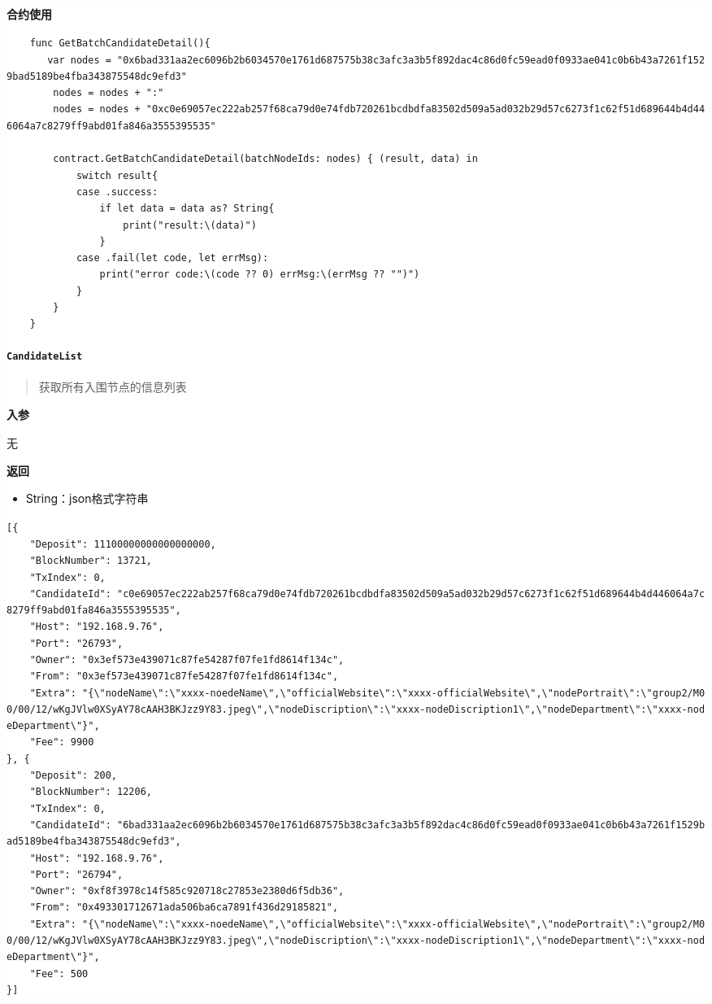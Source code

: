 **合约使用**
```
    func GetBatchCandidateDetail(){
       var nodes = "0x6bad331aa2ec6096b2b6034570e1761d687575b38c3afc3a3b5f892dac4c86d0fc59ead0f0933ae041c0b6b43a7261f1529bad5189be4fba343875548dc9efd3"
        nodes = nodes + ":"
        nodes = nodes + "0xc0e69057ec222ab257f68ca79d0e74fdb720261bcdbdfa83502d509a5ad032b29d57c6273f1c62f51d689644b4d446064a7c8279ff9abd01fa846a3555395535"

        contract.GetBatchCandidateDetail(batchNodeIds: nodes) { (result, data) in
            switch result{
            case .success:
                if let data = data as? String{
                    print("result:\(data)")
                }
            case .fail(let code, let errMsg):
                print("error code:\(code ?? 0) errMsg:\(errMsg ?? "")")
            }
        }
    }
```

[comment]: <> (------------------> 8.CandidateList)


#### **`CandidateList`**
> 获取所有入围节点的信息列表

**入参**

无

**返回**

- String：json格式字符串

```
[{
    "Deposit": 11100000000000000000,
    "BlockNumber": 13721,
    "TxIndex": 0,
    "CandidateId": "c0e69057ec222ab257f68ca79d0e74fdb720261bcdbdfa83502d509a5ad032b29d57c6273f1c62f51d689644b4d446064a7c8279ff9abd01fa846a3555395535",
    "Host": "192.168.9.76",
    "Port": "26793",
    "Owner": "0x3ef573e439071c87fe54287f07fe1fd8614f134c",
    "From": "0x3ef573e439071c87fe54287f07fe1fd8614f134c",
    "Extra": "{\"nodeName\":\"xxxx-noedeName\",\"officialWebsite\":\"xxxx-officialWebsite\",\"nodePortrait\":\"group2/M00/00/12/wKgJVlw0XSyAY78cAAH3BKJzz9Y83.jpeg\",\"nodeDiscription\":\"xxxx-nodeDiscription1\",\"nodeDepartment\":\"xxxx-nodeDepartment\"}",
    "Fee": 9900
}, {
    "Deposit": 200,
    "BlockNumber": 12206,
    "TxIndex": 0,
    "CandidateId": "6bad331aa2ec6096b2b6034570e1761d687575b38c3afc3a3b5f892dac4c86d0fc59ead0f0933ae041c0b6b43a7261f1529bad5189be4fba343875548dc9efd3",
    "Host": "192.168.9.76",
    "Port": "26794",
    "Owner": "0xf8f3978c14f585c920718c27853e2380d6f5db36",
    "From": "0x493301712671ada506ba6ca7891f436d29185821",
    "Extra": "{\"nodeName\":\"xxxx-noedeName\",\"officialWebsite\":\"xxxx-officialWebsite\",\"nodePortrait\":\"group2/M00/00/12/wKgJVlw0XSyAY78cAAH3BKJzz9Y83.jpeg\",\"nodeDiscription\":\"xxxx-nodeDiscription1\",\"nodeDepartment\":\"xxxx-nodeDepartment\"}",
    "Fee": 500
}]
```


[comment]: <> (------------------> 内置合约)
[comment]: <> (------------------> CandidateContract)
[comment]: <> (------------------> 1.CandidateDeposit)
[comment]: <> (------------------> 2.CandidateApplyWithdraw)
[comment]: <> (------------------> 3.CandidateWithdraw)
[comment]: <> (------------------> 4.SetCandidateExtra)
[comment]: <> (------------------> 5.CandidateWithdrawInfos)
[comment]: <> (------------------> 6.CandidateDetails)
[comment]: <> (------------------> 7.GetBatchCandidateDetail)
[comment]: <> (------------------> 9.VerifiersList)
[comment]: <> (------------------> VoteContract)
[comment]: <> (------------------> 1.GetTicketPrice)
[comment]: <> (------------------> 2.GetPoolRemainder)
[comment]: <> (------------------> 3.GetCandidateEpoch)
[comment]: <> (------------------> 4.GetTicketDetail)
[comment]: <> (------------------> 5.GetBatchTicketDetail)
[comment]: <> (------------------> 6.GetBatchCandidateTicketIds)
[comment]: <> (------------------> 7.VoteTicket)